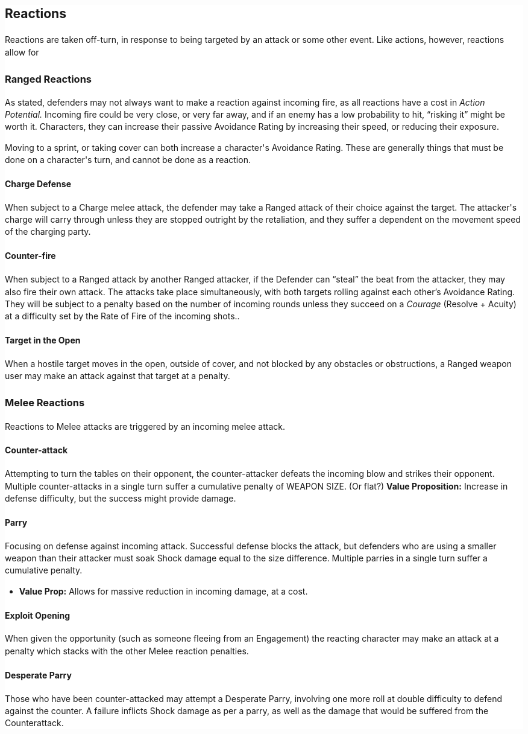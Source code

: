 ## Reactions
Reactions are taken off-turn, in response to being targeted by an attack or some other event. Like actions, however, reactions allow for 

### Ranged Reactions
As stated, defenders may not always want to make a reaction against incoming fire, as all reactions have a cost in *Action Potential.* Incoming fire could be very close, or very far away, and if an enemy has a low probability to hit, “risking it” might be worth it. Characters, they can increase their passive Avoidance Rating by increasing their speed, or reducing their exposure. 

Moving to a sprint, or taking cover can both increase a character's Avoidance Rating. These are generally things that must be done on a character's turn, and cannot be done as a reaction. 

#### Charge Defense
When subject to a Charge melee attack, the defender may take a Ranged attack of their choice against the target. The attacker's charge will carry through unless they are stopped outright by the retaliation, and they suffer a dependent on the movement speed of the charging party.

#### Counter-fire
When subject to a Ranged attack by another Ranged attacker, if the Defender can “steal” the beat from the attacker, they may also fire their own attack. The attacks take place simultaneously, with both targets rolling against each other’s Avoidance Rating. They will be subject to a penalty based on the number of incoming rounds unless they succeed on a *Courage* (Resolve + Acuity) at a difficulty set by the Rate of Fire of the incoming shots..

#### Target in the Open
 When a hostile target moves in the open, outside of cover, and not blocked by any obstacles or obstructions, a Ranged weapon user may make an attack against that target at a penalty.

### Melee Reactions
Reactions to Melee attacks are triggered by an incoming melee attack. 

#### Counter-attack
Attempting to turn the tables on their opponent, the counter-attacker defeats the incoming blow and strikes their opponent. Multiple counter-attacks in a single turn suffer a cumulative penalty of WEAPON SIZE. (Or flat?)
**Value Proposition:** Increase in defense difficulty, but the success might provide damage.
#### Parry
Focusing on defense against incoming attack. Successful defense blocks the attack, but defenders who are using a smaller weapon than their attacker must soak Shock damage equal to the size difference. Multiple parries in a single turn suffer a cumulative penalty.
- **Value Prop:** Allows for massive reduction in incoming damage, at a cost. 

#### Exploit Opening
When given the opportunity (such as someone fleeing from an Engagement) the reacting character may make an attack at a penalty which stacks with the other Melee reaction penalties.
#### Desperate Parry
Those who have been counter-attacked may attempt a Desperate Parry, involving one more roll at double difficulty to defend against the counter. A failure inflicts Shock damage as per a parry, as well as the damage that would be suffered from the Counterattack.
